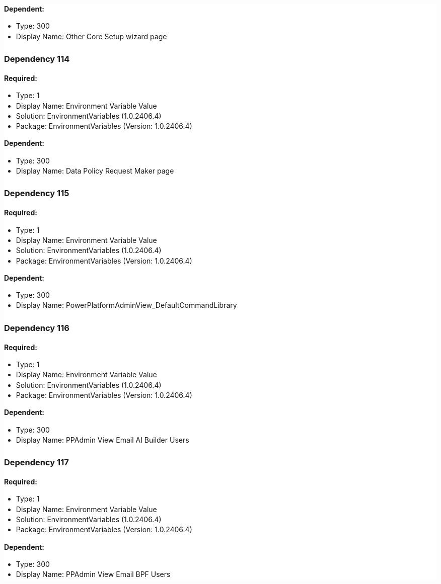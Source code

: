 **Dependent:**
- Type: 300
- Display Name: Other Core Setup wizard page


### Dependency 114

**Required:**
- Type: 1
- Display Name: Environment Variable Value
- Solution: EnvironmentVariables (1.0.2406.4)
- Package: EnvironmentVariables (Version: 1.0.2406.4)

**Dependent:**
- Type: 300
- Display Name: Data Policy Request Maker page


### Dependency 115

**Required:**
- Type: 1
- Display Name: Environment Variable Value
- Solution: EnvironmentVariables (1.0.2406.4)
- Package: EnvironmentVariables (Version: 1.0.2406.4)

**Dependent:**
- Type: 300
- Display Name: PowerPlatformAdminView_DefaultCommandLibrary


### Dependency 116

**Required:**
- Type: 1
- Display Name: Environment Variable Value
- Solution: EnvironmentVariables (1.0.2406.4)
- Package: EnvironmentVariables (Version: 1.0.2406.4)

**Dependent:**
- Type: 300
- Display Name: PPAdmin View Email AI Builder Users


### Dependency 117

**Required:**
- Type: 1
- Display Name: Environment Variable Value
- Solution: EnvironmentVariables (1.0.2406.4)
- Package: EnvironmentVariables (Version: 1.0.2406.4)

**Dependent:**
- Type: 300
- Display Name: PPAdmin View Email BPF Users
